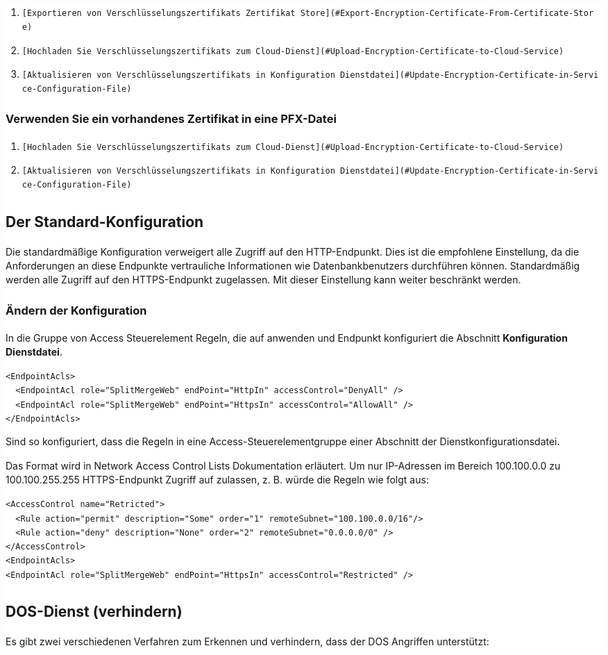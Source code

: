 1.     [Exportieren von Verschlüsselungszertifikats Zertifikat Store](#Export-Encryption-Certificate-From-Certificate-Store)
2.     [Hochladen Sie Verschlüsselungszertifikats zum Cloud-Dienst](#Upload-Encryption-Certificate-to-Cloud-Service)
3.     [Aktualisieren von Verschlüsselungszertifikats in Konfiguration Dienstdatei](#Update-Encryption-Certificate-in-Service-Configuration-File)

### <a name="use-an-existing-certificate-in-a-pfx-file"></a>Verwenden Sie ein vorhandenes Zertifikat in eine PFX-Datei

1.     [Hochladen Sie Verschlüsselungszertifikats zum Cloud-Dienst](#Upload-Encryption-Certificate-to-Cloud-Service)
2.     [Aktualisieren von Verschlüsselungszertifikats in Konfiguration Dienstdatei](#Update-Encryption-Certificate-in-Service-Configuration-File)

## <a name="the-default-configuration"></a>Der Standard-Konfiguration

Die standardmäßige Konfiguration verweigert alle Zugriff auf den HTTP-Endpunkt. Dies ist die empfohlene Einstellung, da die Anforderungen an diese Endpunkte vertrauliche Informationen wie Datenbankbenutzers durchführen können.
Standardmäßig werden alle Zugriff auf den HTTPS-Endpunkt zugelassen. Mit dieser Einstellung kann weiter beschränkt werden.

### <a name="changing-the-configuration"></a>Ändern der Konfiguration

In die Gruppe von Access Steuerelement Regeln, die auf anwenden und Endpunkt konfiguriert die **<EndpointAcls>** Abschnitt **Konfiguration Dienstdatei**.

    <EndpointAcls>
      <EndpointAcl role="SplitMergeWeb" endPoint="HttpIn" accessControl="DenyAll" />
      <EndpointAcl role="SplitMergeWeb" endPoint="HttpsIn" accessControl="AllowAll" />
    </EndpointAcls>

Sind so konfiguriert, dass die Regeln in eine Access-Steuerelementgruppe einer <AccessControl name=""> Abschnitt der Dienstkonfigurationsdatei. 

Das Format wird in Network Access Control Lists Dokumentation erläutert.
Um nur IP-Adressen im Bereich 100.100.0.0 zu 100.100.255.255 HTTPS-Endpunkt Zugriff auf zulassen, z. B. würde die Regeln wie folgt aus:

    <AccessControl name="Retricted">
      <Rule action="permit" description="Some" order="1" remoteSubnet="100.100.0.0/16"/>
      <Rule action="deny" description="None" order="2" remoteSubnet="0.0.0.0/0" />
    </AccessControl>
    <EndpointAcls>
    <EndpointAcl role="SplitMergeWeb" endPoint="HttpsIn" accessControl="Restricted" />

## <a name="denial-of-service-prevention"></a>DOS-Dienst (verhindern)

Es gibt zwei verschiedenen Verfahren zum Erkennen und verhindern, dass der DOS Angriffen unterstützt:
